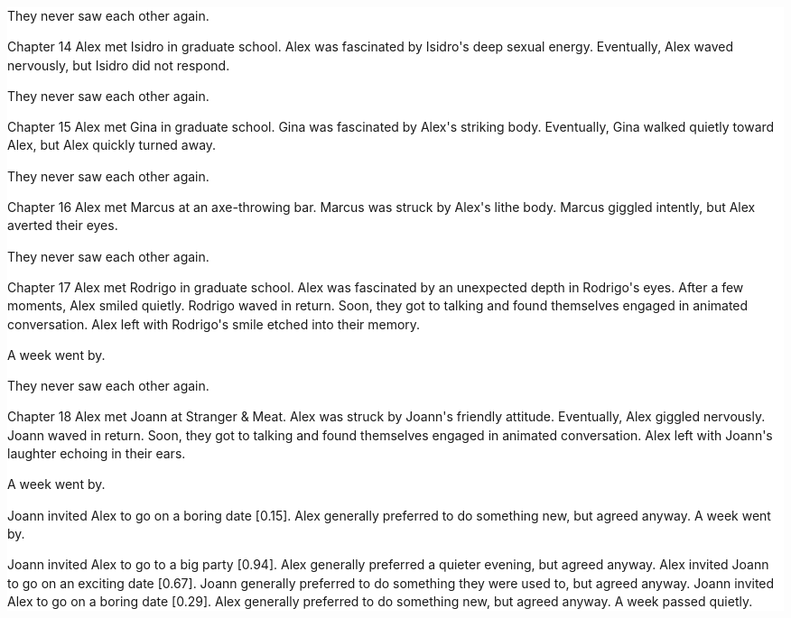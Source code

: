 They never saw each other again.



Chapter 14
Alex met Isidro in graduate school. 
Alex was fascinated by Isidro's deep sexual energy. Eventually, Alex waved nervously, but Isidro did not respond. 


They never saw each other again.



Chapter 15
Alex met Gina in graduate school. 
Gina was fascinated by Alex's striking body. Eventually, Gina walked quietly toward Alex, but Alex quickly turned away. 


They never saw each other again.



Chapter 16
Alex met Marcus at an axe-throwing bar. 
Marcus was struck by Alex's lithe body. Marcus giggled intently, but Alex averted their eyes. 


They never saw each other again.



Chapter 17
Alex met Rodrigo in graduate school. 
Alex was fascinated by an unexpected depth in Rodrigo's eyes. After a few moments, Alex smiled quietly. Rodrigo waved in return. Soon, they got to talking and found themselves engaged in animated conversation. Alex left with Rodrigo's smile etched into their memory. 


A week went by. 

They never saw each other again.



Chapter 18
Alex met Joann at Stranger & Meat. 
Alex was struck by Joann's friendly attitude. Eventually, Alex giggled nervously. Joann waved in return. Soon, they got to talking and found themselves engaged in animated conversation. Alex left with Joann's laughter echoing in their ears. 


A week went by. 

Joann invited Alex to go on a boring date [0.15]. Alex generally preferred to do something new, but agreed anyway. 
A week went by. 

Joann invited Alex to go to a big party [0.94]. Alex generally preferred a quieter evening, but agreed anyway. 
Alex invited Joann to go on an exciting date [0.67]. Joann generally preferred to do something they were used to, but agreed anyway. 
Joann invited Alex to go on a boring date [0.29]. Alex generally preferred to do something new, but agreed anyway. 
A week passed quietly. 
